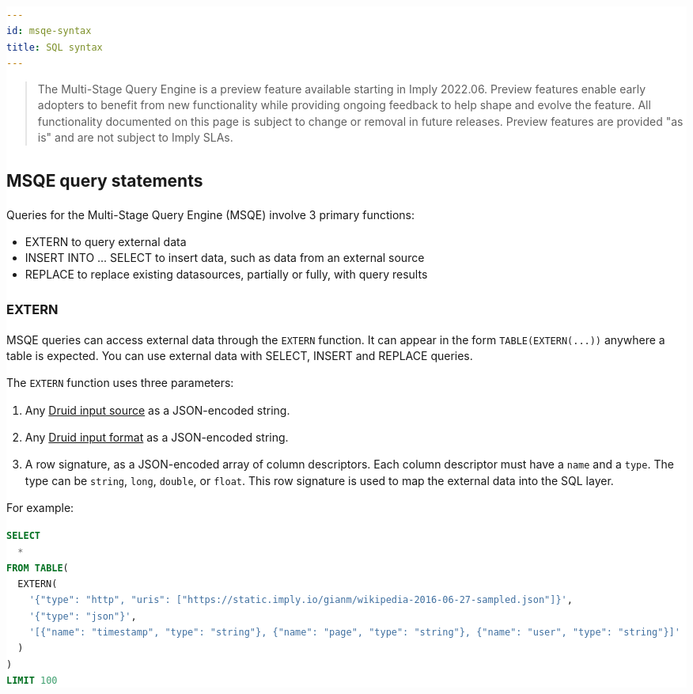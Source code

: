 ```yaml
---
id: msqe-syntax
title: SQL syntax 
---
```


> The Multi-Stage Query Engine is a preview feature available starting in Imply 2022.06. Preview features enable early adopters to benefit from new functionality while providing ongoing feedback to help shape and evolve the feature. All functionality documented on this page is subject to change or removal in future releases. Preview features are provided "as is" and are not subject to Imply SLAs.

## MSQE query statements

Queries for the Multi-Stage Query Engine (MSQE) involve 3 primary functions:

- EXTERN to query external data
- INSERT INTO ... SELECT to insert data, such as data from an external source
- REPLACE to replace existing datasources, partially or fully, with query results

### EXTERN

MSQE queries can access external data through the `EXTERN` function. It can appear in the form `TABLE(EXTERN(...))` anywhere a table is expected. You can use external data with SELECT, INSERT and REPLACE queries. 

The `EXTERN` function uses three parameters:

1.  Any [Druid input source](https://docs.imply.io/latest/druid/ingestion/native-batch.html#input-sources) as a JSON-encoded string.
2.  Any [Druid input
    format](https://docs.imply.io/latest/druid/ingestion/data-formats.html#input-format)
    as a JSON-encoded string.

3.  A row signature, as a JSON-encoded array of column descriptors. Each
    column descriptor must have a `name` and a `type`. The type can be
    `string`, `long`, `double`, or `float`. This row signature is
    used to map the external data into the SQL layer.

For example:

```sql
SELECT
  *
FROM TABLE(
  EXTERN(
    '{"type": "http", "uris": ["https://static.imply.io/gianm/wikipedia-2016-06-27-sampled.json"]}',
    '{"type": "json"}',
    '[{"name": "timestamp", "type": "string"}, {"name": "page", "type": "string"}, {"name": "user", "type": "string"}]'
  )
)
LIMIT 100
``` 
